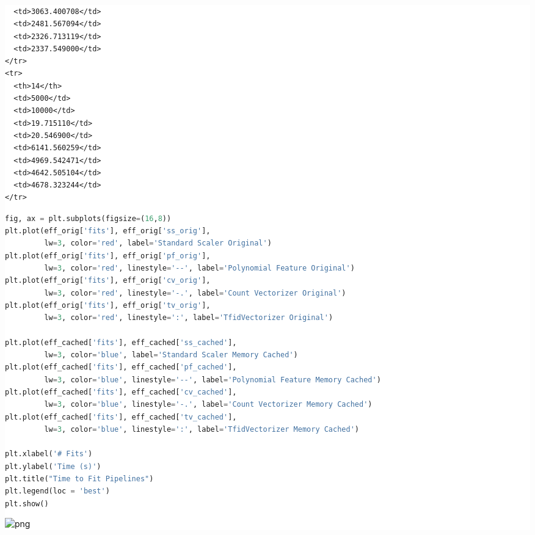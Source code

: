       <td>3063.400708</td>
      <td>2481.567094</td>
      <td>2326.713119</td>
      <td>2337.549000</td>
    </tr>
    <tr>
      <th>14</th>
      <td>5000</td>
      <td>10000</td>
      <td>19.715110</td>
      <td>20.546900</td>
      <td>6141.560259</td>
      <td>4969.542471</td>
      <td>4642.505104</td>
      <td>4678.323244</td>
    </tr>
  </tbody>
</table>
</div>




```python
fig, ax = plt.subplots(figsize=(16,8))
plt.plot(eff_orig['fits'], eff_orig['ss_orig'], 
         lw=3, color='red', label='Standard Scaler Original')
plt.plot(eff_orig['fits'], eff_orig['pf_orig'], 
         lw=3, color='red', linestyle='--', label='Polynomial Feature Original')
plt.plot(eff_orig['fits'], eff_orig['cv_orig'], 
         lw=3, color='red', linestyle='-.', label='Count Vectorizer Original')
plt.plot(eff_orig['fits'], eff_orig['tv_orig'], 
         lw=3, color='red', linestyle=':', label='TfidVectorizer Original')

plt.plot(eff_cached['fits'], eff_cached['ss_cached'], 
         lw=3, color='blue', label='Standard Scaler Memory Cached')
plt.plot(eff_cached['fits'], eff_cached['pf_cached'], 
         lw=3, color='blue', linestyle='--', label='Polynomial Feature Memory Cached')
plt.plot(eff_cached['fits'], eff_cached['cv_cached'], 
         lw=3, color='blue', linestyle='-.', label='Count Vectorizer Memory Cached')
plt.plot(eff_cached['fits'], eff_cached['tv_cached'], 
         lw=3, color='blue', linestyle=':', label='TfidVectorizer Memory Cached')

plt.xlabel('# Fits')
plt.ylabel('Time (s)')
plt.title("Time to Fit Pipelines")
plt.legend(loc = 'best')
plt.show()
```


![png](PipelineEfficiency_files/PipelineEfficiency_32_0.png)

